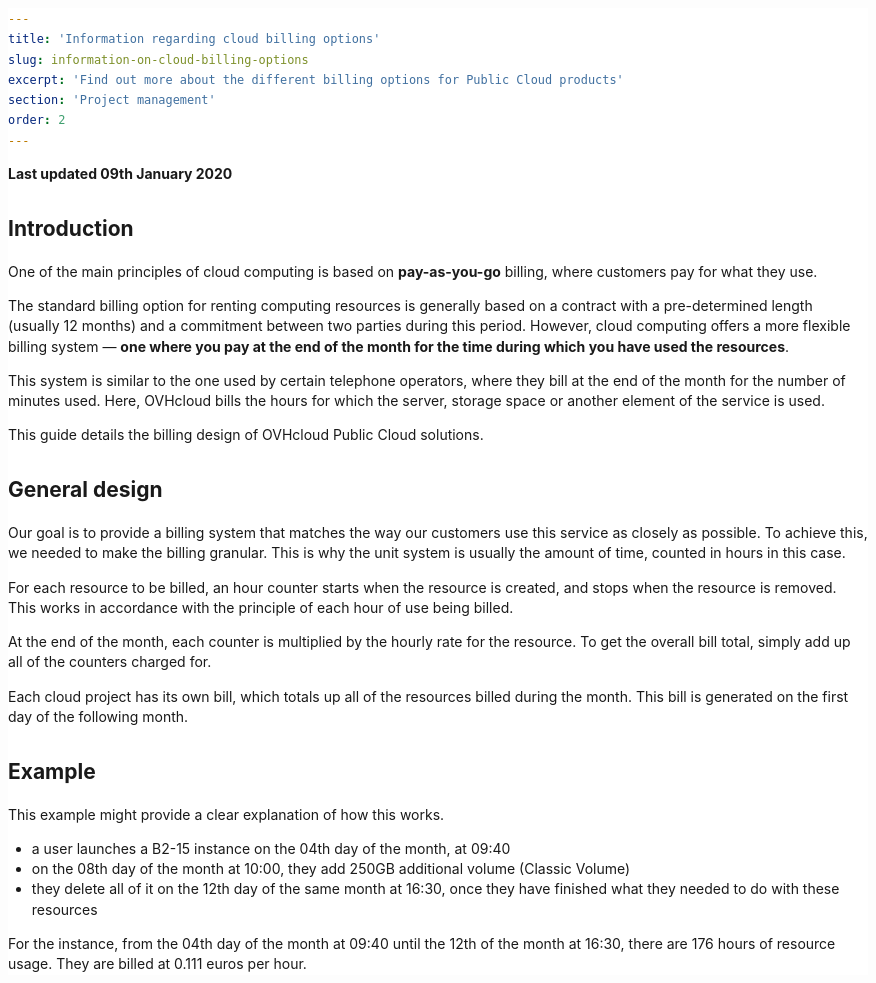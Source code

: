 ```yaml
---
title: 'Information regarding cloud billing options'
slug: information-on-cloud-billing-options
excerpt: 'Find out more about the different billing options for Public Cloud products'
section: 'Project management'
order: 2
---
```


**Last updated 09th January 2020**

## Introduction
One of the main principles of cloud computing is based on **pay-as-you-go** billing, where customers pay for what they use.

The standard billing option for renting computing resources is generally based on a contract with a pre-determined length (usually 12 months) and a commitment between two parties during this period. However, cloud computing offers a more flexible billing system — **one where you pay at the end of the month for the time during which you have used the resources**.

This system is similar to the one used by certain telephone operators, where they bill at the end of the month for the number of minutes used. Here, OVHcloud bills the hours for which the server, storage space or another element of the service is used.

This guide details the billing design of OVHcloud Public Cloud solutions.


## General design
Our goal is to provide a billing system that matches the way our customers use this service as closely as possible. To achieve this, we needed to make the billing granular. This is why the unit system is usually the amount of time, counted in hours in this case.

For each resource to be billed, an hour counter starts when the resource is created, and stops when the resource is removed. This works in accordance with the principle of each hour of use being billed.

At the end of the month, each counter is multiplied by the hourly rate for the resource. To get the overall bill total, simply add up all of the counters charged for.

Each cloud project has its own bill, which totals up all of the resources billed during the month. This bill is generated on the first day of the following month.


## Example
This example might provide a clear explanation of how this works.

- a user launches a B2-15 instance on the 04th day of the month, at 09:40
- on the 08th day of the month at 10:00, they add 250GB additional volume (Classic Volume)
- they delete all of it on the 12th day of the same month at 16:30, once they have finished what they needed to do with these resources

For the instance, from the 04th day of the month at 09:40 until the 12th of the month at 16:30, there are 176 hours of resource usage. They are billed at 0.111 euros per hour.
